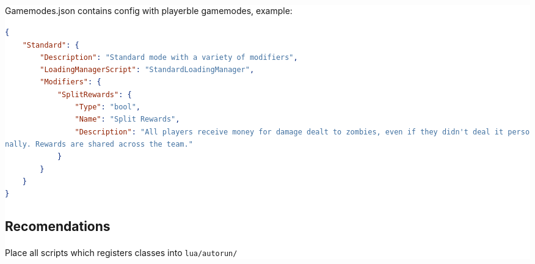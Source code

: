 Gamemodes.json contains config with playerble gamemodes, example:
```json
{
    "Standard": {
        "Description": "Standard mode with a variety of modifiers",
        "LoadingManagerScript": "StandardLoadingManager",
        "Modifiers": {
            "SplitRewards": {
                "Type": "bool",
                "Name": "Split Rewards",
                "Description": "All players receive money for damage dealt to zombies, even if they didn't deal it personally. Rewards are shared across the team."
            }
        }
    }
}
```


## Recomendations
Place all scripts which registers classes into `lua/autorun/`
